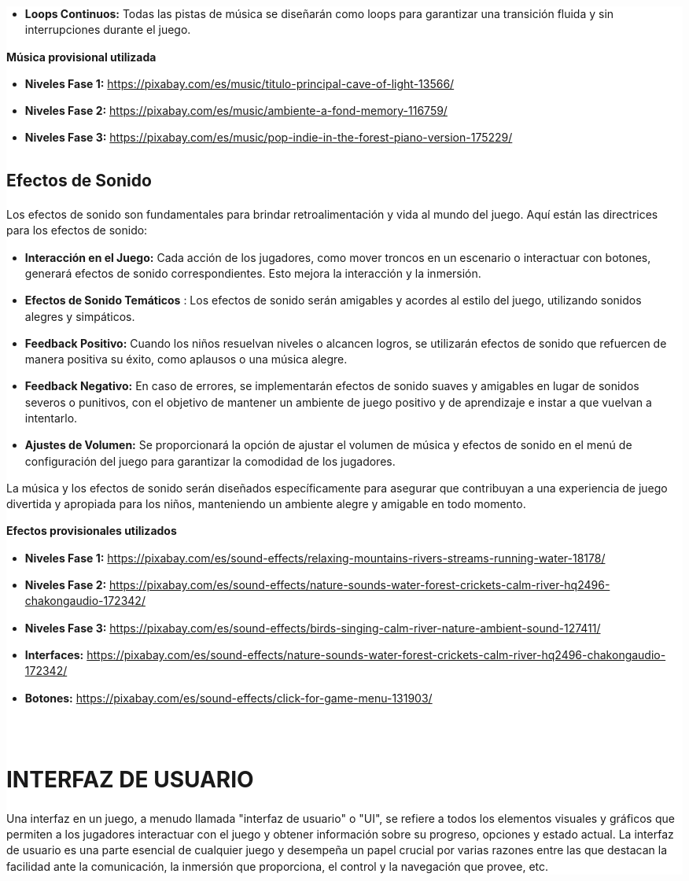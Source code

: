 - **Loops Continuos:** Todas las pistas de música se diseñarán como loops para garantizar una transición fluida y sin interrupciones durante el juego.

**Música provisional utilizada**

- **Niveles Fase 1:** https://pixabay.com/es/music/titulo-principal-cave-of-light-13566/

- **Niveles Fase 2:** https://pixabay.com/es/music/ambiente-a-fond-memory-116759/

- **Niveles Fase 3:** https://pixabay.com/es/music/pop-indie-in-the-forest-piano-version-175229/

## Efectos de Sonido

Los efectos de sonido son fundamentales para brindar retroalimentación y vida al mundo del juego. Aquí están las directrices para los efectos de sonido:

- **Interacción en el Juego:** Cada acción de los jugadores, como mover troncos en un escenario o interactuar con botones, generará efectos de sonido correspondientes. Esto mejora la interacción y la inmersión.

- **Efectos de Sonido Temáticos** : Los efectos de sonido serán amigables y acordes al estilo del juego, utilizando sonidos alegres y simpáticos.

- **Feedback Positivo:** Cuando los niños resuelvan niveles o alcancen logros, se utilizarán efectos de sonido que refuercen de manera positiva su éxito, como aplausos o una música alegre.

- **Feedback Negativo:** En caso de errores, se implementarán efectos de sonido suaves y amigables en lugar de sonidos severos o punitivos, con el objetivo de mantener un ambiente de juego positivo y de aprendizaje e instar a que vuelvan a intentarlo.

- **Ajustes de Volumen:** Se proporcionará la opción de ajustar el volumen de música y efectos de sonido en el menú de configuración del juego para garantizar la comodidad de los jugadores.

La música y los efectos de sonido serán diseñados específicamente para asegurar que contribuyan a una experiencia de juego divertida y apropiada para los niños, manteniendo un ambiente alegre y amigable en todo momento.

**Efectos provisionales utilizados**

- **Niveles Fase 1:** https://pixabay.com/es/sound-effects/relaxing-mountains-rivers-streams-running-water-18178/

- **Niveles Fase 2:** https://pixabay.com/es/sound-effects/nature-sounds-water-forest-crickets-calm-river-hq2496-chakongaudio-172342/

- **Niveles Fase 3:** https://pixabay.com/es/sound-effects/birds-singing-calm-river-nature-ambient-sound-127411/

- **Interfaces:** https://pixabay.com/es/sound-effects/nature-sounds-water-forest-crickets-calm-river-hq2496-chakongaudio-172342/

- **Botones:** https://pixabay.com/es/sound-effects/click-for-game-menu-131903/

<br>

# INTERFAZ DE USUARIO

Una interfaz en un juego, a menudo llamada "interfaz de usuario" o "UI", se refiere a todos los elementos visuales y gráficos que permiten a los jugadores interactuar con el juego y obtener información sobre su progreso, opciones y estado actual. La interfaz de usuario es una parte esencial de cualquier juego y desempeña un papel crucial por varias razones entre las que destacan la facilidad ante la comunicación, la inmersión que proporciona, el control y la navegación que provee, etc.

